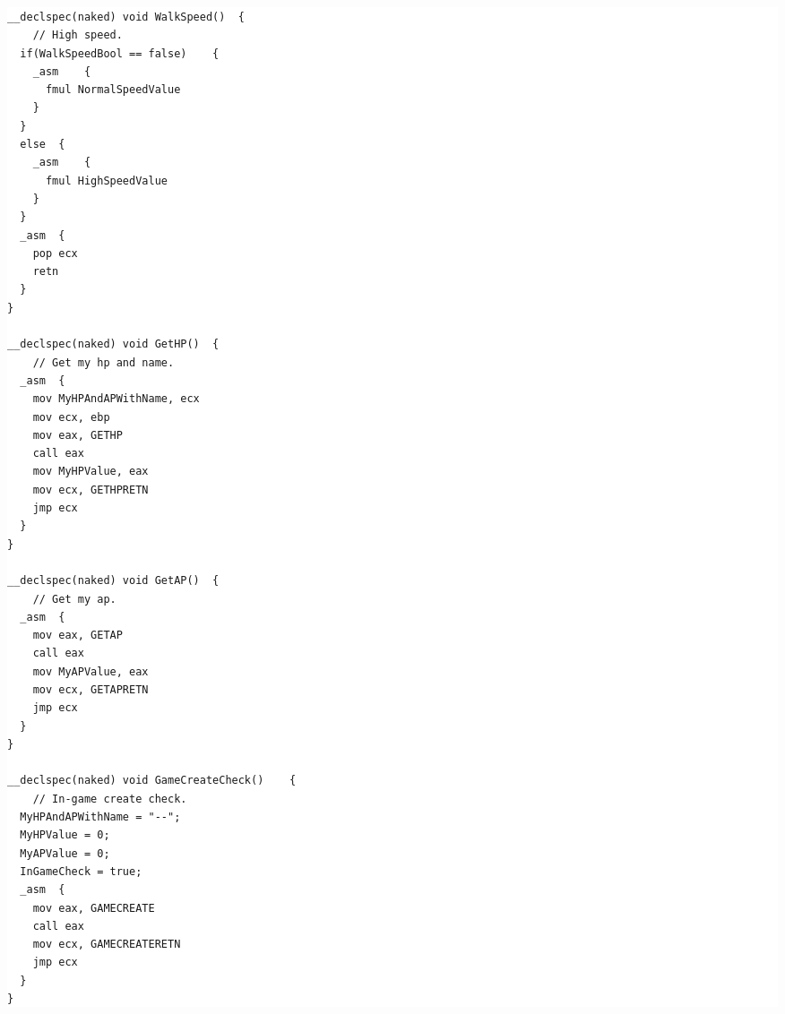     __declspec(naked) void WalkSpeed()	{
        // High speed.
      if(WalkSpeedBool == false)	{
        _asm	{
          fmul NormalSpeedValue
        }
      }
      else	{
        _asm	{
          fmul HighSpeedValue
        }
      }
      _asm	{
        pop ecx
        retn
      }
    }

    __declspec(naked) void GetHP()	{
        // Get my hp and name.
      _asm	{
        mov MyHPAndAPWithName, ecx
        mov ecx, ebp
        mov eax, GETHP
        call eax
        mov MyHPValue, eax
        mov ecx, GETHPRETN
        jmp ecx
      }
    }

    __declspec(naked) void GetAP()	{
        // Get my ap.
      _asm	{
        mov eax, GETAP
        call eax
        mov MyAPValue, eax
        mov ecx, GETAPRETN
        jmp ecx
      }
    }

    __declspec(naked) void GameCreateCheck()	{
        // In-game create check.
      MyHPAndAPWithName = "--";
      MyHPValue = 0;
      MyAPValue = 0;
      InGameCheck = true;
      _asm	{
        mov eax, GAMECREATE
        call eax
        mov ecx, GAMECREATERETN
        jmp ecx
      }
    }
